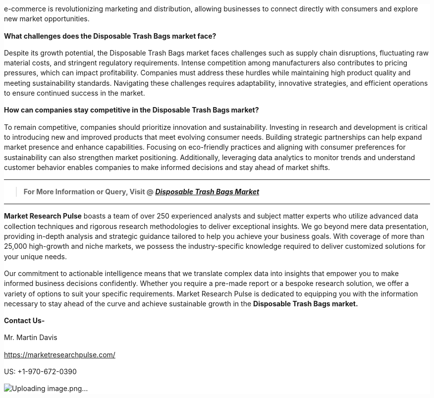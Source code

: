 e-commerce is revolutionizing marketing and distribution, allowing businesses to connect directly with consumers and explore new market opportunities.</p><p><strong>What challenges does the Disposable Trash Bags market face?</strong></p><p>Despite its growth potential, the Disposable Trash Bags market faces challenges such as supply chain disruptions, fluctuating raw material costs, and stringent regulatory requirements. Intense competition among manufacturers also contributes to pricing pressures, which can impact profitability. Companies must address these hurdles while maintaining high product quality and meeting sustainability standards. Navigating these challenges requires adaptability, innovative strategies, and efficient operations to ensure continued success in the market.</p><p><strong>How can companies stay competitive in the Disposable Trash Bags market?</strong></p><p>To remain competitive, companies should prioritize innovation and sustainability. Investing in research and development is critical to introducing new and improved products that meet evolving consumer needs. Building strategic partnerships can help expand market presence and enhance capabilities. Focusing on eco-friendly practices and aligning with consumer preferences for sustainability can also strengthen market positioning. Additionally, leveraging data analytics to monitor trends and understand customer behavior enables companies to make informed decisions and stay ahead of market shifts.</p><hr /><blockquote><p><strong>For More Information or Query, Visit @&nbsp;<em><a href="https://marketresearchpulse.com/report/53160/disposable-trash-bags-market?utm_source=Linkedin&utm_medium=0114">Disposable Trash Bags Market</a></em></strong></p></blockquote><hr /><p><strong>Market Research Pulse</strong> boasts a team of over 250 experienced analysts and subject matter experts who utilize advanced data collection techniques and rigorous research methodologies to deliver exceptional insights. We go beyond mere data presentation, providing in-depth analysis and strategic guidance tailored to help you achieve your business goals. With coverage of more than 25,000 high-growth and niche markets, we possess the industry-specific knowledge required to deliver customized solutions for your unique needs.</p><p>Our commitment to actionable intelligence means that we translate complex data into insights that empower you to make informed business decisions confidently. Whether you require a pre-made report or a bespoke research solution, we offer a variety of options to suit your specific requirements. Market Research Pulse is dedicated to equipping you with the information necessary to stay ahead of the curve and achieve sustainable growth in the <strong>Disposable Trash Bags market.</strong></p><p><strong>Contact Us-</strong></p><p>Mr. Martin Davis</p><p>https://marketresearchpulse.com/</p><p>US: +1-970-672-0390</p>
![Uploading image.png…]()
